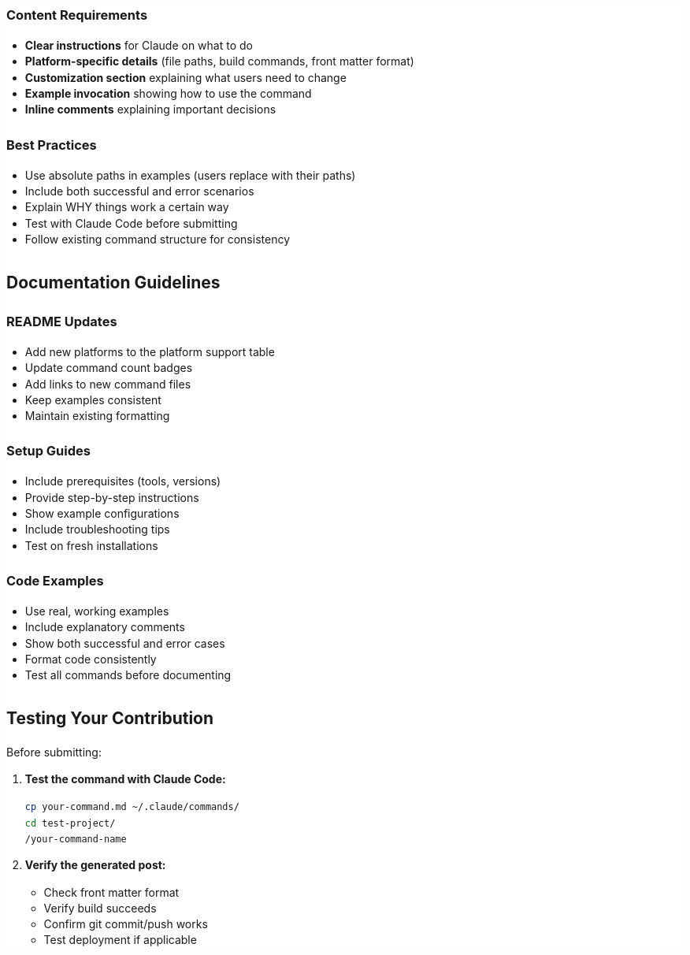 ### Content Requirements
- **Clear instructions** for Claude on what to do
- **Platform-specific details** (file paths, build commands, front matter format)
- **Customization section** explaining what users need to change
- **Example invocation** showing how to use the command
- **Inline comments** explaining important decisions

### Best Practices
- Use absolute paths in examples (users replace with their paths)
- Include both successful and error scenarios
- Explain WHY things work a certain way
- Test with Claude Code before submitting
- Follow existing command structure for consistency

## Documentation Guidelines

### README Updates
- Add new platforms to the platform support table
- Update command count badges
- Add links to new command files
- Keep examples consistent
- Maintain existing formatting

### Setup Guides
- Include prerequisites (tools, versions)
- Provide step-by-step instructions
- Show example configurations
- Include troubleshooting tips
- Test on fresh installations

### Code Examples
- Use real, working examples
- Include explanatory comments
- Show both successful and error cases
- Format code consistently
- Test all commands before documenting

## Testing Your Contribution

Before submitting:

1. **Test the command with Claude Code:**
   ```bash
   cp your-command.md ~/.claude/commands/
   cd test-project/
   /your-command-name
   ```

2. **Verify the generated post:**
   - Check front matter format
   - Verify build succeeds
   - Confirm git commit/push works
   - Test deployment if applicable

